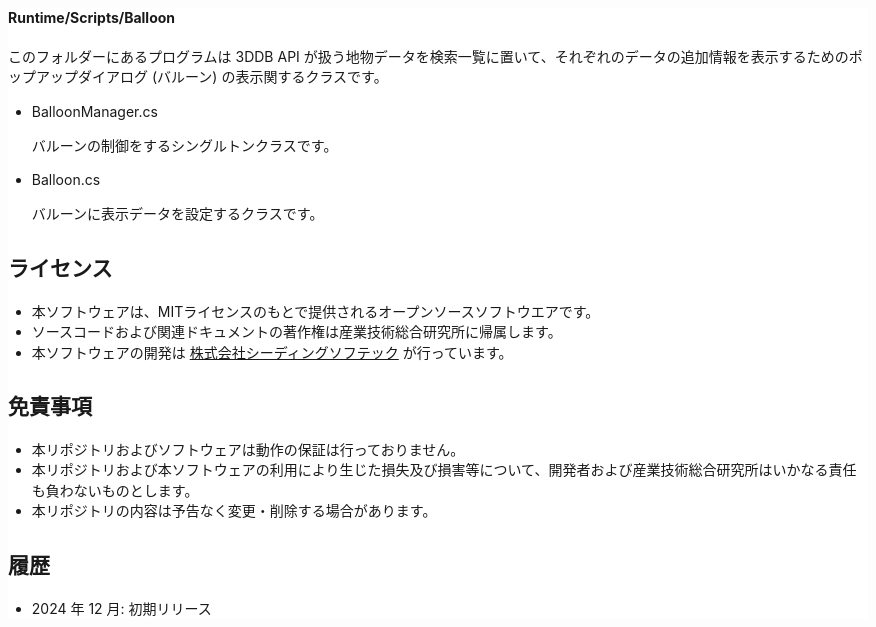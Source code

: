 #### Runtime/Scripts/Balloon

このフォルダーにあるプログラムは 3DDB API が扱う地物データを検索一覧に置いて、それぞれのデータの追加情報を表示するためのポップアップダイアログ (バルーン) の表示関するクラスです。

- BalloonManager.cs

  バルーンの制御をするシングルトンクラスです。

- Balloon.cs

  バルーンに表示データを設定するクラスです。

## ライセンス

- 本ソフトウェアは、MITライセンスのもとで提供されるオープンソースソフトウエアです。
- ソースコードおよび関連ドキュメントの著作権は産業技術総合研究所に帰属します。
- 本ソフトウェアの開発は [株式会社シーディングソフテック](https://seedingsoftech.jp/) が行っています。

## 免責事項

- 本リポジトリおよびソフトウェアは動作の保証は行っておりません。
- 本リポジトリおよび本ソフトウェアの利用により生じた損失及び損害等について、開発者および産業技術総合研究所はいかなる責任も負わないものとします。
- 本リポジトリの内容は予告なく変更・削除する場合があります。

## 履歴

- 2024 年 12 月: 初期リリース
